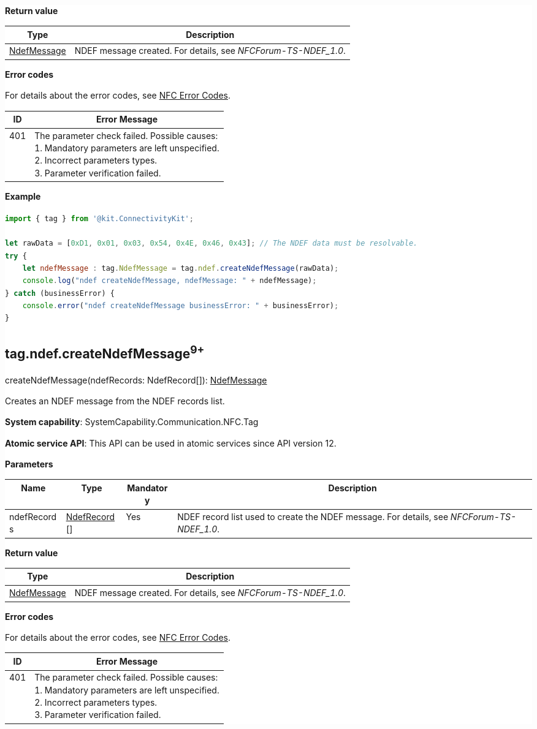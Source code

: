 **Return value**

| **Type**                                      | **Description**                                                     |
| ---------------------------------------------- | ------------------------------------------------------------- |
| [NdefMessage](js-apis-nfctech.md#ndefmessage9) | NDEF message created. For details, see *NFCForum-TS-NDEF_1.0*.|

**Error codes**

For details about the error codes, see [NFC Error Codes](errorcode-nfc.md).

| ID| Error Message                                 |
| -------- | ----------------------------------------- |
| 401  | The parameter check failed. Possible causes: <br>1. Mandatory parameters are left unspecified.<br>2. Incorrect parameters types.<br>3. Parameter verification failed. |

**Example**
```js
import { tag } from '@kit.ConnectivityKit';

let rawData = [0xD1, 0x01, 0x03, 0x54, 0x4E, 0x46, 0x43]; // The NDEF data must be resolvable.
try {
    let ndefMessage : tag.NdefMessage = tag.ndef.createNdefMessage(rawData);
    console.log("ndef createNdefMessage, ndefMessage: " + ndefMessage);
} catch (businessError) {
    console.error("ndef createNdefMessage businessError: " + businessError);
}
```

## tag.ndef.createNdefMessage<sup>9+</sup>

createNdefMessage(ndefRecords: NdefRecord[]): [NdefMessage](js-apis-nfctech.md#ndefmessage9)

Creates an NDEF message from the NDEF records list.

**System capability**: SystemCapability.Communication.NFC.Tag

**Atomic service API**: This API can be used in atomic services since API version 12.

**Parameters**

| **Name** | **Type**                                     | **Mandatory**| **Description**                                                        |
| ----------- | --------------------------------------------- | -------- | ---------------------------------------------------------------- |
| ndefRecords | [NdefRecord](js-apis-nfcTag.md#ndefrecord9)[] | Yes      | NDEF record list used to create the NDEF message. For details, see *NFCForum-TS-NDEF_1.0*.|

**Return value**

| **Type**                                      | **Description**                                                     |
| ---------------------------------------------- | ------------------------------------------------------------- |
| [NdefMessage](js-apis-nfctech.md#ndefmessage9) | NDEF message created. For details, see *NFCForum-TS-NDEF_1.0*.|

**Error codes**

For details about the error codes, see [NFC Error Codes](errorcode-nfc.md).

| ID| Error Message                                 |
| -------- | ----------------------------------------- |
| 401  | The parameter check failed. Possible causes: <br>1. Mandatory parameters are left unspecified.<br>2. Incorrect parameters types.<br>3. Parameter verification failed. |

